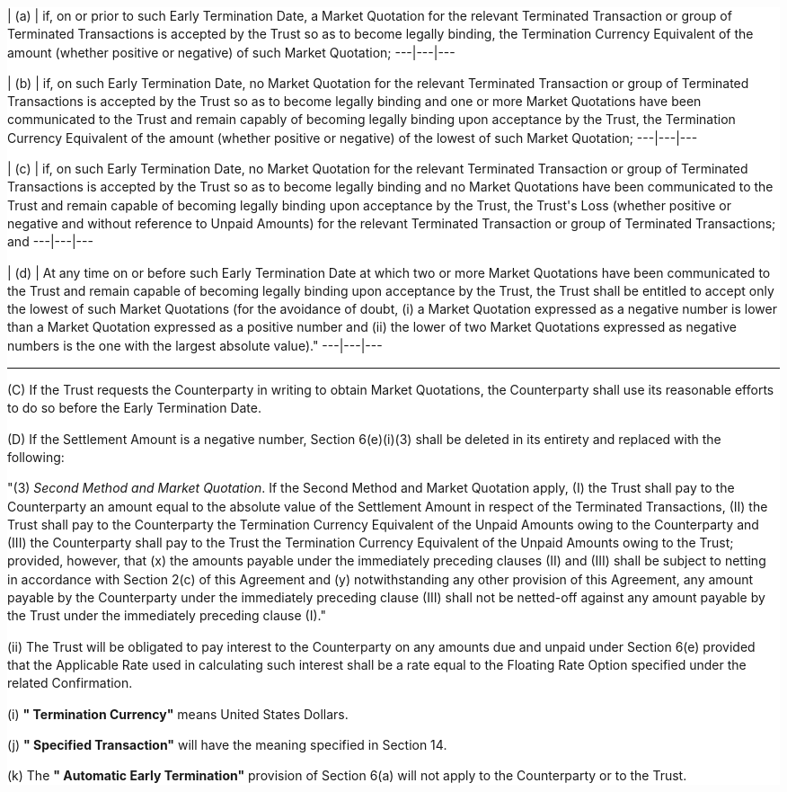 

  | (a) | if, on or prior to such Early Termination Date, a Market Quotation for the relevant Terminated Transaction or group of Terminated Transactions is accepted by the Trust so as to become legally binding, the Termination Currency Equivalent of the amount (whether positive or negative) of such Market Quotation;
---|---|---



  | (b) | if, on such Early Termination Date, no Market Quotation for the relevant Terminated Transaction or group of Terminated Transactions is accepted by the Trust so as to become legally binding and one or more Market Quotations have been communicated to the Trust and remain capably of becoming legally binding upon acceptance by the Trust, the Termination Currency Equivalent of the amount (whether positive or negative) of the lowest of such Market Quotation;
---|---|---



  | (c) | if, on such Early Termination Date, no Market Quotation for the relevant Terminated Transaction or group of Terminated Transactions is accepted by the Trust so as to become legally binding and no Market Quotations have been communicated to the Trust and remain capable of becoming legally binding upon acceptance by the Trust, the Trust's Loss (whether positive or negative and without reference to Unpaid Amounts) for the relevant Terminated Transaction or group of Terminated Transactions; and
---|---|---



  | (d) | At any time on or before such Early Termination Date at which two or more Market Quotations have been communicated to the Trust and remain capable of becoming legally binding upon acceptance by the Trust, the Trust shall be entitled to accept only the lowest of such Market Quotations (for the avoidance of doubt, (i) a Market Quotation expressed as a negative number is lower than a Market Quotation expressed as a positive number and (ii) the lower of two Market Quotations expressed as negative numbers is the one with the largest absolute value)."
---|---|---




* * *

(C) If the Trust requests the Counterparty in writing to obtain Market
Quotations, the Counterparty shall use its reasonable efforts to do so before
the Early Termination Date.

(D) If the Settlement Amount is a negative number, Section 6(e)(i)(3) shall be
deleted in its entirety and replaced with the following:

"(3) _Second Method and Market Quotation_. If the Second Method and Market
Quotation apply, (I) the Trust shall pay to the Counterparty an amount equal
to the absolute value of the Settlement Amount in respect of the Terminated
Transactions, (II) the Trust shall pay to the Counterparty the Termination
Currency Equivalent of the Unpaid Amounts owing to the Counterparty and (III)
the Counterparty shall pay to the Trust the Termination Currency Equivalent of
the Unpaid Amounts owing to the Trust; provided, however, that (x) the amounts
payable under the immediately preceding clauses (II) and (III) shall be
subject to netting in accordance with Section 2(c) of this Agreement and (y)
notwithstanding any other provision of this Agreement, any amount payable by
the Counterparty under the immediately preceding clause (III) shall not be
netted-off against any amount payable by the Trust under the immediately
preceding clause (I)."

(ii) The Trust will be obligated to pay interest to the Counterparty on any
amounts due and unpaid under Section 6(e) provided that the Applicable Rate
used in calculating such interest shall be a rate equal to the Floating Rate
Option specified under the related Confirmation.

(i) **" Termination Currency"** means United States Dollars.

(j) **" Specified Transaction"** will have the meaning specified in Section
14\.

(k) The **" Automatic Early Termination"** provision of Section 6(a) will not
apply to the Counterparty or to the Trust.
